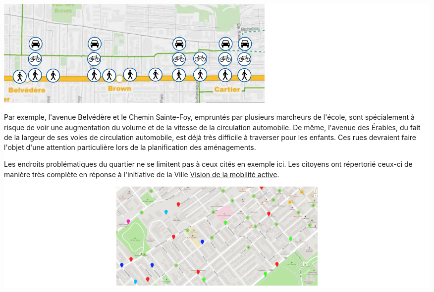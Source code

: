  <img src="traversees.png" height=200>
</p>

Par exemple, l'avenue Belvédère et le Chemin Sainte-Foy, empruntés par plusieurs marcheurs de l'école, sont spécialement à risque de voir une augmentation du volume et de la vitesse de la circulation automobile. De même, l'avenue des Érables, du fait de la largeur de ses voies de circulation automobile, est déjà très difficile à traverser pour les enfants. Ces rues devraient faire l'objet d'une attention particulière lors de la planification des aménagements.

Les endroits problématiques du quartier ne se limitent pas à ceux cités en exemple ici. Les citoyens ont répertorié ceux-ci de manière très complète en réponse à l'initiative de la Ville [Vision de la mobilité active](https://participationcitoyenne.ville.quebec.qc.ca/mobilite-active?tool=map#tool_tab). 

<p align="center">
 <img src="carte.png" height=200>
</p>
